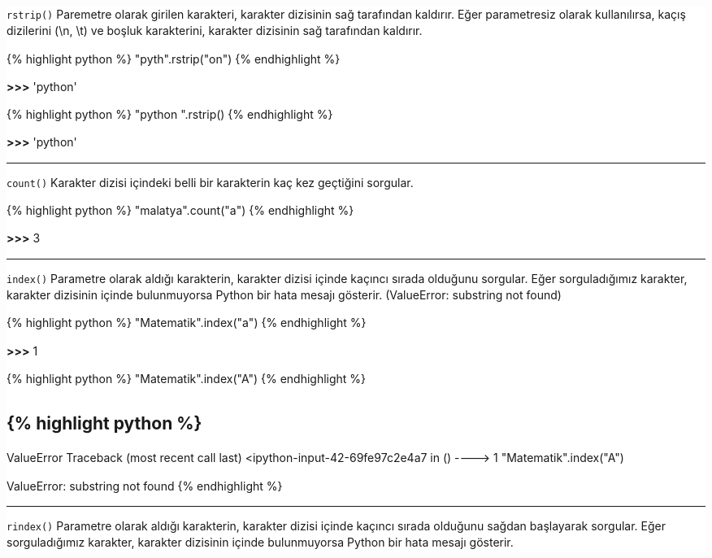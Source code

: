 `rstrip()` Paremetre olarak girilen karakteri, karakter dizisinin sağ 
 tarafından kaldırır.
 Eğer parametresiz olarak kullanılırsa, kaçış dizilerini (\n, \t) ve 
 boşluk karakterini,  karakter dizisinin sağ tarafından kaldırır.

{% highlight python %}
"pyth".rstrip("on")
{% endhighlight %}

**\>>>**  'python'

{% highlight python %}
"python   ".rstrip()
{% endhighlight %}

**\>>>**  'python'

***

`count()` Karakter dizisi içindeki belli bir karakterin kaç kez geçtiğini sorgular.

{% highlight python %}
"malatya".count("a")
{% endhighlight %}

**\>>>**  3

***

`index()` Parametre olarak aldığı karakterin, karakter dizisi içinde kaçıncı sırada olduğunu sorgular.
 Eğer sorguladığımız karakter, karakter dizisinin içinde bulunmuyorsa Python bir hata mesajı gösterir. 
 (ValueError: substring not found)

{% highlight python %}
"Matematik".index("a")
{% endhighlight %}

**\>>>**  1

{% highlight python %}
"Matematik".index("A")
{% endhighlight %}

{% highlight python %}
---------------------------------------------------------------------------
ValueError                                Traceback (most recent call last)
<ipython-input-42-69fe97c2e4a7 in <module>()
----> 1 "Matematik".index("A")

ValueError: substring not found
{% endhighlight %}

***

`rindex()` Parametre olarak aldığı karakterin, karakter dizisi içinde kaçıncı sırada olduğunu sağdan başlayarak sorgular.
 Eğer sorguladığımız karakter, karakter dizisinin içinde bulunmuyorsa Python bir hata mesajı gösterir.
